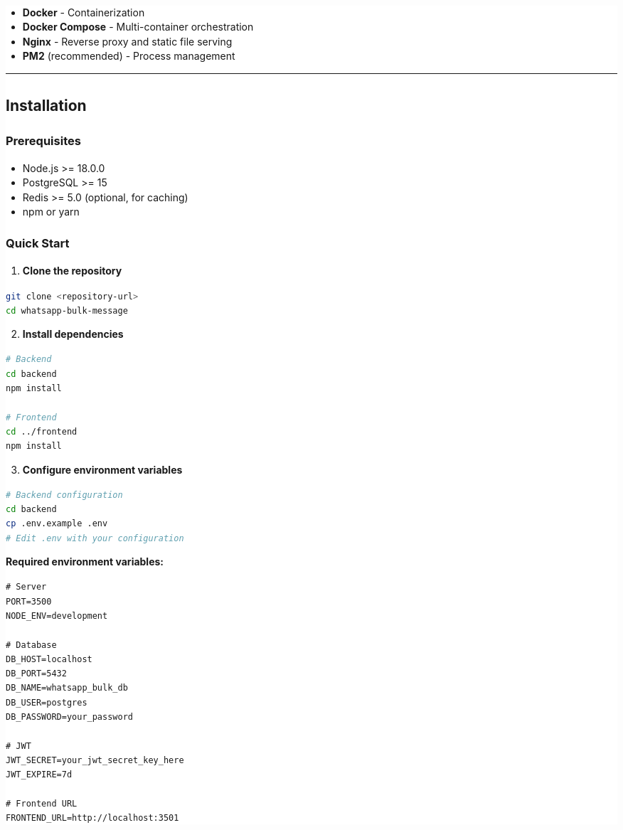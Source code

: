 - **Docker** - Containerization
- **Docker Compose** - Multi-container orchestration
- **Nginx** - Reverse proxy and static file serving
- **PM2** (recommended) - Process management

---

## Installation

### Prerequisites

- Node.js >= 18.0.0
- PostgreSQL >= 15
- Redis >= 5.0 (optional, for caching)
- npm or yarn

### Quick Start

1. **Clone the repository**
```bash
git clone <repository-url>
cd whatsapp-bulk-message
```

2. **Install dependencies**
```bash
# Backend
cd backend
npm install

# Frontend
cd ../frontend
npm install
```

3. **Configure environment variables**
```bash
# Backend configuration
cd backend
cp .env.example .env
# Edit .env with your configuration
```

**Required environment variables:**
```env
# Server
PORT=3500
NODE_ENV=development

# Database
DB_HOST=localhost
DB_PORT=5432
DB_NAME=whatsapp_bulk_db
DB_USER=postgres
DB_PASSWORD=your_password

# JWT
JWT_SECRET=your_jwt_secret_key_here
JWT_EXPIRE=7d

# Frontend URL
FRONTEND_URL=http://localhost:3501
```
